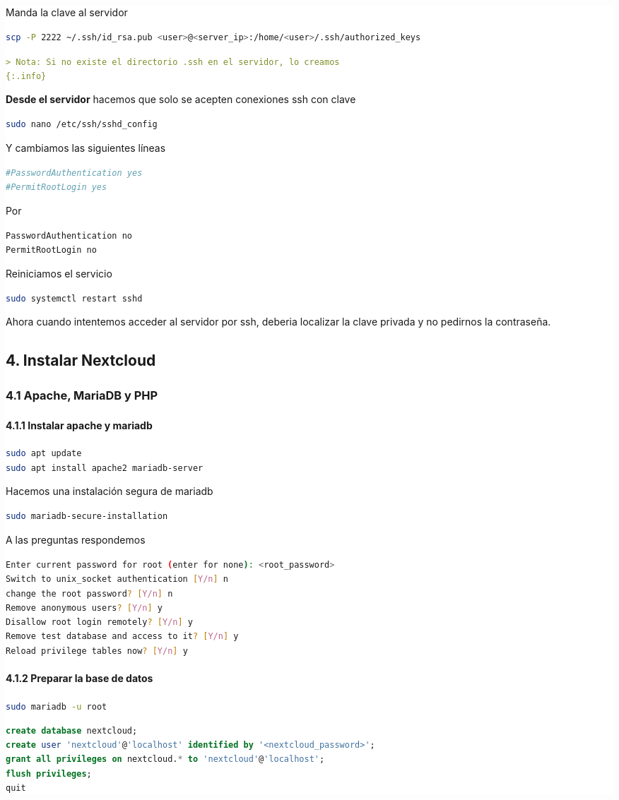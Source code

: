 Manda la clave al servidor
```bash
scp -P 2222 ~/.ssh/id_rsa.pub <user>@<server_ip>:/home/<user>/.ssh/authorized_keys
```
```md
> Nota: Si no existe el directorio .ssh en el servidor, lo creamos
{:.info}
```

**Desde el servidor** hacemos que solo se acepten conexiones ssh con clave
```bash
sudo nano /etc/ssh/sshd_config
```
Y cambiamos las siguientes líneas
```bash
#PasswordAuthentication yes
#PermitRootLogin yes
```
Por
```bash
PasswordAuthentication no
PermitRootLogin no
```

Reiniciamos el servicio
```bash
sudo systemctl restart sshd
```

Ahora cuando intentemos acceder al servidor por ssh, deberia localizar la clave privada y no pedirnos la contraseña.

## 4. Instalar Nextcloud

### 4.1 Apache, MariaDB y PHP
#### 4.1.1 Instalar apache y mariadb
```bash
sudo apt update
sudo apt install apache2 mariadb-server
```
Hacemos una instalación segura de mariadb
```bash
sudo mariadb-secure-installation
```
A las preguntas respondemos
```bash
Enter current password for root (enter for none): <root_password>
Switch to unix_socket authentication [Y/n] n
change the root password? [Y/n] n
Remove anonymous users? [Y/n] y
Disallow root login remotely? [Y/n] y
Remove test database and access to it? [Y/n] y
Reload privilege tables now? [Y/n] y
```
#### 4.1.2 Preparar la base de datos
```bash
sudo mariadb -u root
```
```sql
create database nextcloud;
create user 'nextcloud'@'localhost' identified by '<nextcloud_password>';
grant all privileges on nextcloud.* to 'nextcloud'@'localhost';
flush privileges;
quit
```
